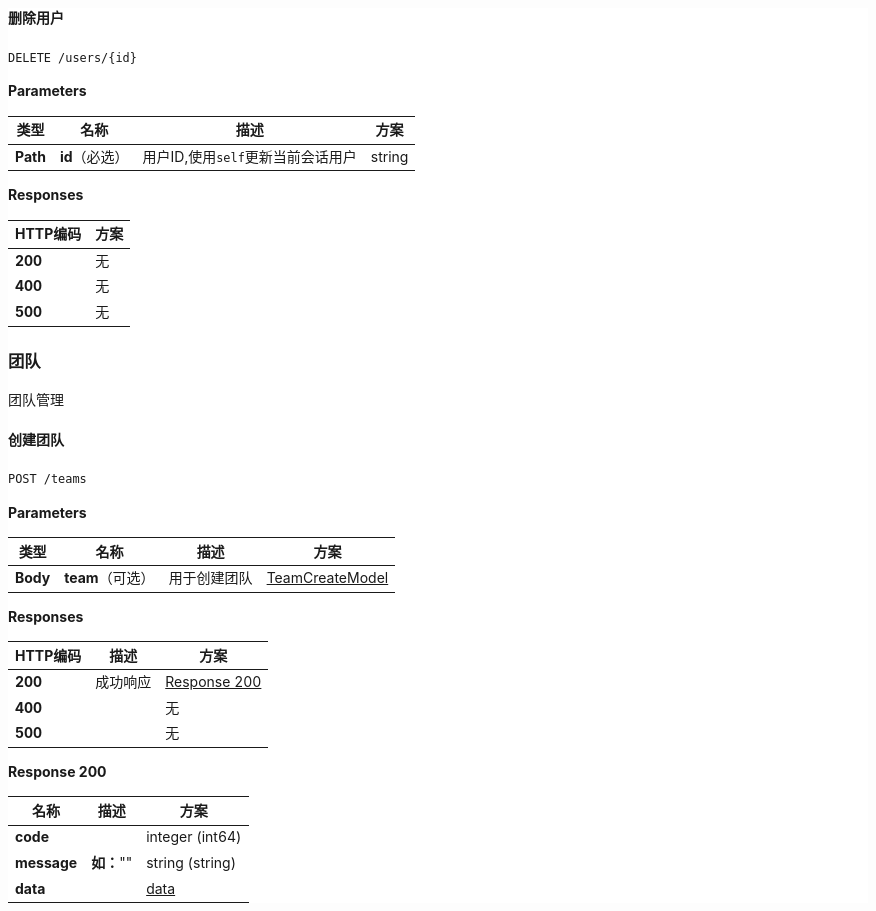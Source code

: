 #### 删除用户

```
DELETE /users/{id}
```

**Parameters**

| **类型** |**名称**  |**描述**  |**方案**  |
| --- | --- | --- | --- |
| **Path**  | **id**（必选）  |用户ID,使用`self`更新当前会话用户 | string |

**Responses**

| **HTTP编码** |  **方案**  |
| --- | --- |
| **200** | 无 |
| **400** | 无 |
| **500** | 无 |

### 团队
团队管理

#### 创建团队
```
POST /teams
```

**Parameters**

| **类型** |**名称**  |**描述**  |**方案**  |
| --- | --- | --- | --- |
| **Body**  | **team**（可选）  |用于创建团队 | [TeamCreateModel](#TeamCreateModel) |

**Responses**

| **HTTP编码** | **描述** | **方案**  |
| --- | --- | --- |
| **200** | 成功响应  |  [Response 200](#postTeamsResp200)  |
| **400** |  | 无 |
| **500** |  | 无 |

**<a name="postTeamsResp200"></a>Response 200**

| **名称** |**描述**  | **方案** |
| --- | --- | --- |
|**code**  |  | integer (int64) |
|**message**  |**如：**""  | string (string) |
|**data**  |  | [data](#postTeamsData) |
